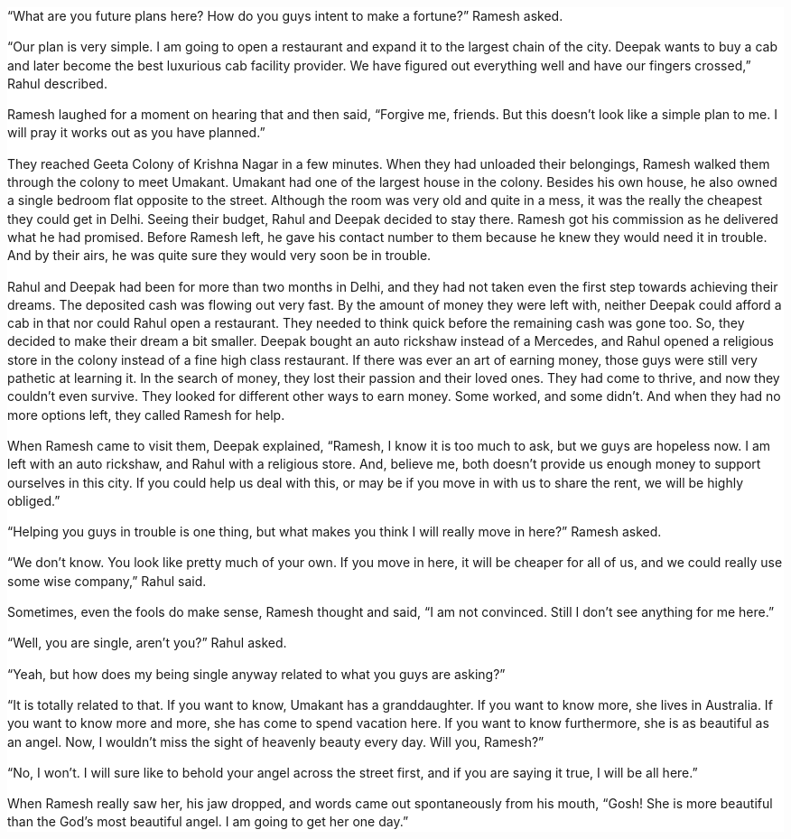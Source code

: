 “What are you future plans here? How do you guys intent to make a fortune?” Ramesh asked.

“Our plan is very simple. I am going to open a restaurant and expand it to the largest chain of the city. Deepak wants to buy a cab and later become the best luxurious cab facility provider. We have figured out everything well and have our fingers crossed,” Rahul described.

Ramesh laughed for a moment on hearing that and then said, “Forgive me, friends. But this doesn’t look like a simple plan to me. I will pray it works out as you have planned.”

They reached Geeta Colony of Krishna Nagar in a few minutes. When they had unloaded their belongings, Ramesh walked them through the colony to meet Umakant. Umakant had one of the largest house in the colony. Besides his own house, he also owned a single bedroom flat opposite to the street. Although the room was very old and quite in a mess, it was the really the cheapest they could get in Delhi. Seeing their budget, Rahul and Deepak decided to stay there. Ramesh got his commission as he delivered what he had promised. Before Ramesh left, he gave his contact number to them because he knew they would need it in trouble. And by their airs, he was quite sure they would very soon be in trouble.

Rahul and Deepak had been for more than two months in Delhi, and they had not taken even the first step towards achieving their dreams. The deposited cash was flowing out very fast. By the amount of money they were left with, neither Deepak could afford a cab in that nor could Rahul open a restaurant. They needed to think quick before the remaining cash was gone too. So, they decided to make their dream a bit smaller. Deepak bought an auto rickshaw instead of a Mercedes, and Rahul opened a religious store in the colony instead of a fine high class restaurant. If there was ever an art of earning money, those guys were still very pathetic at learning it. In the search of money, they lost their passion and their loved ones. They had come to thrive, and now they couldn’t even survive. They looked for different other ways to earn money. Some worked, and some didn’t. And when they had no more options left, they called Ramesh for help.

When Ramesh came to visit them, Deepak explained, “Ramesh, I know it is too much to ask, but we guys are hopeless now. I am left with an auto rickshaw, and Rahul with a religious store. And, believe me, both doesn’t provide us enough money to support ourselves in this city. If you could help us deal with this, or may be if you move in with us to share the rent, we will be highly obliged.”

“Helping you guys in trouble is one thing, but what makes you think I will really move in here?” Ramesh asked.

“We don’t know. You look like pretty much of your own. If you move in here, it will be cheaper for all of us, and we could really use some wise company,” Rahul said.

Sometimes, even the fools do make sense, Ramesh thought and said, “I am not convinced. Still I don’t see anything for me here.”

“Well, you are single, aren’t you?” Rahul asked.

“Yeah, but how does my being single anyway related to what you guys are asking?”

“It is totally related to that. If you want to know, Umakant has a granddaughter. If you want to know more, she lives in Australia. If you want to know more and more, she has come to spend vacation here. If you want to know furthermore, she is as beautiful as an angel. Now, I wouldn’t miss the sight of heavenly beauty every day. Will you, Ramesh?”

“No, I won’t. I will sure like to behold your angel across the street first, and if you are saying it true, I will be all here.”

When Ramesh really saw her, his jaw dropped, and words came out spontaneously from his mouth, “Gosh! She is more beautiful than the God’s most beautiful angel. I am going to get her one day.”
